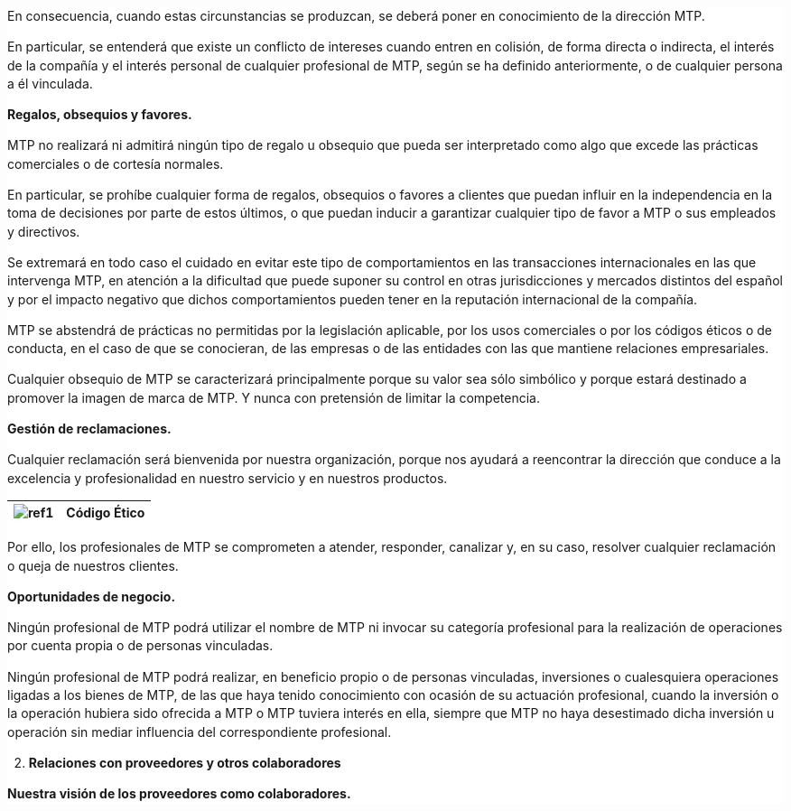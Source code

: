 En  consecuencia,  cuando  estas  circunstancias  se  produzcan,  se  deberá  poner  en conocimiento de la dirección MTP. 

En  particular,  se  entenderá  que  existe  un  conflicto  de  intereses  cuando  entren  en colisión, de forma directa o indirecta, el interés de la compañía y el interés personal de cualquier  profesional  de  MTP,  según  se  ha  definido  anteriormente,  o  de  cualquier persona a él vinculada.  

**Regalos, obsequios y favores.**  

MTP  no  realizará  ni  admitirá  ningún  tipo  de  regalo  u  obsequio  que  pueda  ser interpretado como algo que excede las prácticas comerciales o de cortesía normales. 

En particular, se prohíbe cualquier forma de regalos, obsequios o favores a clientes que puedan influir en la independencia en la toma de decisiones por parte de estos últimos,  o  que  puedan  inducir  a  garantizar  cualquier  tipo  de  favor  a  MTP  o  sus empleados y directivos. 

Se extremará en todo caso el cuidado en evitar este tipo de comportamientos en las transacciones internacionales en las que intervenga MTP, en atención a la dificultad que puede suponer su control en otras jurisdicciones y mercados distintos del español y por el impacto negativo que dichos comportamientos pueden tener en la reputación internacional de la compañía. 

MTP se abstendrá de prácticas no permitidas por la legislación aplicable, por los usos comerciales o por los códigos éticos o de conducta, en el caso de que se conocieran, de las empresas o de las entidades con las que mantiene relaciones empresariales. 

Cualquier obsequio de MTP se caracterizará principalmente porque su valor sea sólo simbólico y porque estará destinado a promover la imagen de marca de MTP. Y nunca con pretensión de limitar la competencia. 

**Gestión de reclamaciones.**  

Cualquier reclamación será bienvenida por nuestra organización, porque nos ayudará a reencontrar  la  dirección  que  conduce  a  la  excelencia  y  profesionalidad  en  nuestro servicio y en nuestros productos. 

|![ref1]|**Código Ético** |
| - | - |

Por ello, los profesionales de MTP se comprometen a atender, responder, canalizar y, en su caso, resolver cualquier reclamación o queja de nuestros clientes. 

**Oportunidades de negocio.**  

Ningún profesional de MTP podrá utilizar el nombre de MTP ni invocar su categoría profesional  para  la  realización  de  operaciones  por  cuenta  propia  o  de  personas vinculadas. 

Ningún  profesional  de  MTP  podrá  realizar,  en  beneficio  propio  o  de  personas vinculadas, inversiones o cualesquiera operaciones ligadas a los bienes de MTP, de las que  haya  tenido  conocimiento  con  ocasión  de  su  actuación  profesional,  cuando  la inversión o la operación hubiera sido ofrecida a MTP o MTP tuviera interés en ella, siempre  que  MTP  no  haya  desestimado  dicha  inversión  u  operación  sin  mediar influencia del correspondiente profesional. 

2. **Relaciones<a name="_page9_x82.00_y334.92"></a> con proveedores y otros colaboradores** 

**Nuestra visión de los proveedores como colaboradores.**  


[ref1]: Aspose.Words.676c8e5e-0dec-4793-9021-48ac0a9f2fc3.002.png